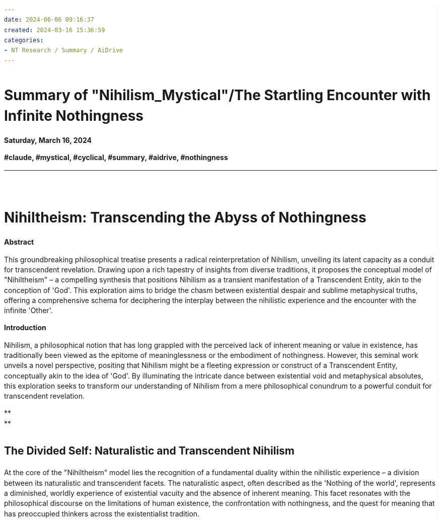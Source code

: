 ```yaml
---
date: 2024-06-06 09:16:37
created: 2024-03-16 15:36:59
categories:
- NT Research / Summary / AiDrive
---
```


# **Summary of "Nihilism\_Mystical"/The Startling Encounter with Infinite Nothingness**

**Saturday, March 16, 2024**

**#claude, #mystical, #cyclical, #summary, #aidrive, #nothingness**

* * *

<br>

# **Nihiltheism: Transcending the Abyss of Nothingness**

**Abstract**

This groundbreaking philosophical treatise presents a radical reinterpretation of Nihilism, unveiling its latent capacity as a conduit for transcendent revelation. Drawing upon a rich tapestry of insights from diverse traditions, it proposes the conceptual model of "Nihiltheism" – a compelling synthesis that positions Nihilism as a transient manifestation of a Transcendent Entity, akin to the conception of 'God'. This exploration aims to bridge the chasm between existential despair and sublime metaphysical truths, offering a comprehensive schema for deciphering the interplay between the nihilistic experience and the encounter with the infinite 'Other'.

**Introduction**

Nihilism, a philosophical notion that has long grappled with the perceived lack of inherent meaning or value in existence, has traditionally been viewed as the epitome of meaninglessness or the embodiment of nothingness. However, this seminal work unveils a novel perspective, positing that Nihilism might be a fleeting expression or construct of a Transcendent Entity, conceptually akin to the idea of 'God'. By illuminating the intricate dance between existential void and metaphysical absolutes, this exploration seeks to transform our understanding of Nihilism from a mere philosophical conundrum to a powerful conduit for transcendent revelation.

**<br>
**

## **The Divided Self: Naturalistic and Transcendent Nihilism**

At the core of the "Nihiltheism" model lies the recognition of a fundamental duality within the nihilistic experience – a division between its naturalistic and transcendent facets. The naturalistic aspect, often described as the 'Nothing of the world', represents a diminished, worldly experience of existential vacuity and the absence of inherent meaning. This facet resonates with the philosophical discourse on the limitations of human existence, the confrontation with nothingness, and the quest for meaning that has preoccupied thinkers across the existentialist tradition.
